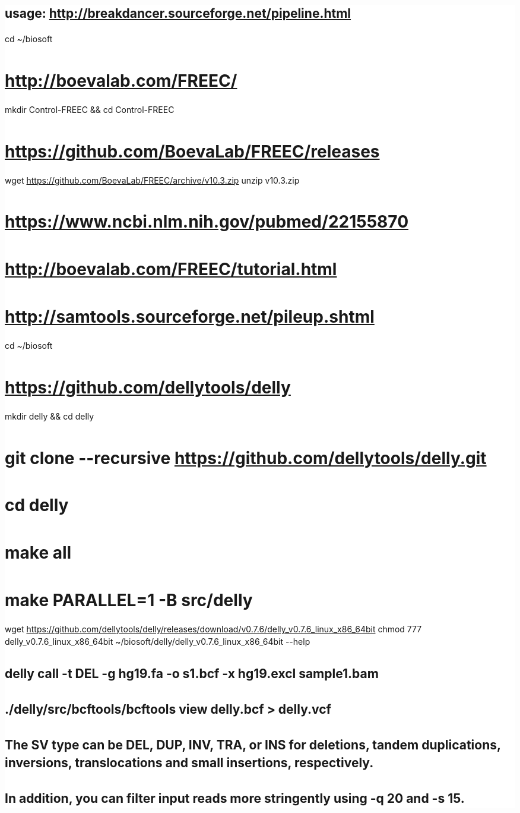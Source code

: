  
 
## usage: http://breakdancer.sourceforge.net/pipeline.html
 
cd ~/biosoft
# http://boevalab.com/FREEC/
mkdir Control-FREEC && cd Control-FREEC
# https://github.com/BoevaLab/FREEC/releases
wget https://github.com/BoevaLab/FREEC/archive/v10.3.zip 
unzip v10.3.zip 
# https://www.ncbi.nlm.nih.gov/pubmed/22155870
# http://boevalab.com/FREEC/tutorial.html
# http://samtools.sourceforge.net/pileup.shtml
 
 
cd ~/biosoft
# https://github.com/dellytools/delly
mkdir delly && cd delly 
# git clone --recursive https://github.com/dellytools/delly.git
# cd delly 
# make all
# make PARALLEL=1 -B src/delly
wget https://github.com/dellytools/delly/releases/download/v0.7.6/delly_v0.7.6_linux_x86_64bit 
chmod 777 delly_v0.7.6_linux_x86_64bit 
~/biosoft/delly/delly_v0.7.6_linux_x86_64bit  --help 
## delly call -t DEL -g hg19.fa -o s1.bcf -x hg19.excl sample1.bam
## ./delly/src/bcftools/bcftools view delly.bcf > delly.vcf
## The SV type can be DEL, DUP, INV, TRA, or INS for deletions, tandem duplications, inversions, translocations and small insertions, respectively.
## In addition, you can filter input reads more stringently using -q 20 and -s 15.
 